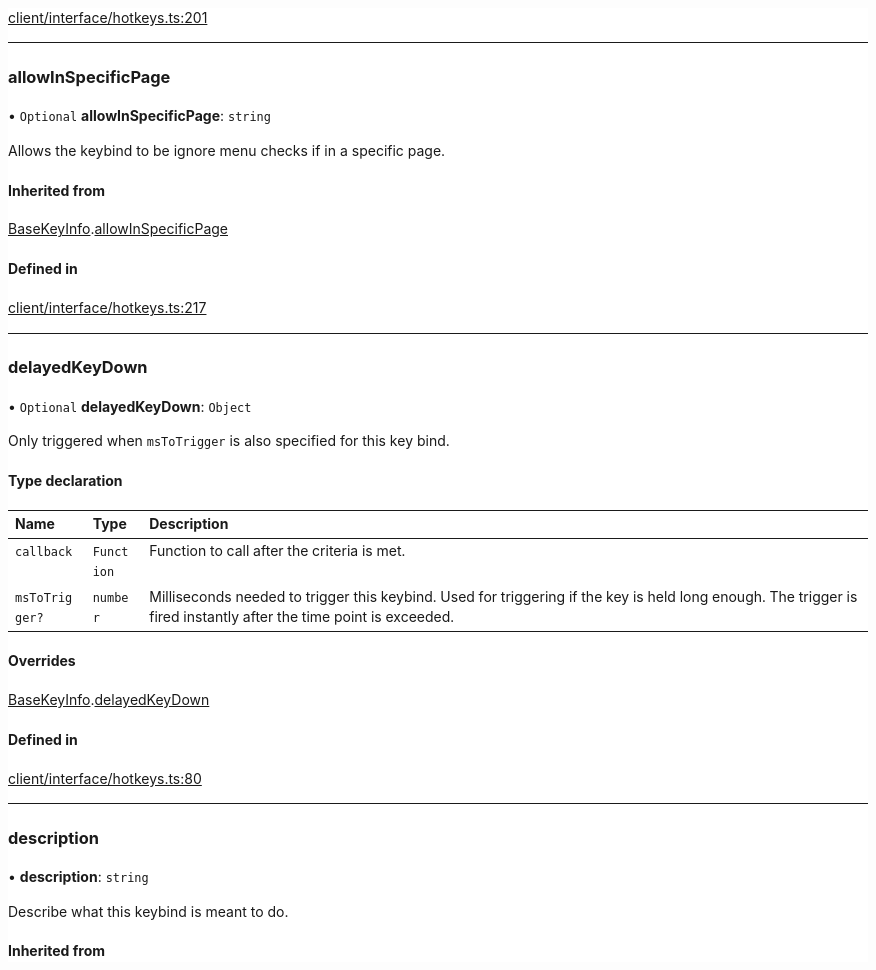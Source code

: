 [client/interface/hotkeys.ts:201](https://github.com/Stuyk/altv-athena/blob/d2642d1/src/core/client/interface/hotkeys.ts#L201)

___

### allowInSpecificPage

• `Optional` **allowInSpecificPage**: `string`

Allows the keybind to be ignore menu checks if in a specific page.

#### Inherited from

[BaseKeyInfo](client_interface_hotkeys_BaseKeyInfo.md).[allowInSpecificPage](client_interface_hotkeys_BaseKeyInfo.md#allowInSpecificPage)

#### Defined in

[client/interface/hotkeys.ts:217](https://github.com/Stuyk/altv-athena/blob/d2642d1/src/core/client/interface/hotkeys.ts#L217)

___

### delayedKeyDown

• `Optional` **delayedKeyDown**: `Object`

Only triggered when `msToTrigger` is also specified for this key bind.

#### Type declaration

| Name | Type | Description |
| :------ | :------ | :------ |
| `callback` | `Function` | Function to call after the criteria is met. |
| `msToTrigger?` | `number` | Milliseconds needed to trigger this keybind. Used for triggering if the key is held long enough. The trigger is fired instantly after the time point is exceeded. |

#### Overrides

[BaseKeyInfo](client_interface_hotkeys_BaseKeyInfo.md).[delayedKeyDown](client_interface_hotkeys_BaseKeyInfo.md#delayedKeyDown)

#### Defined in

[client/interface/hotkeys.ts:80](https://github.com/Stuyk/altv-athena/blob/d2642d1/src/core/client/interface/hotkeys.ts#L80)

___

### description

• **description**: `string`

Describe what this keybind is meant to do.

#### Inherited from
